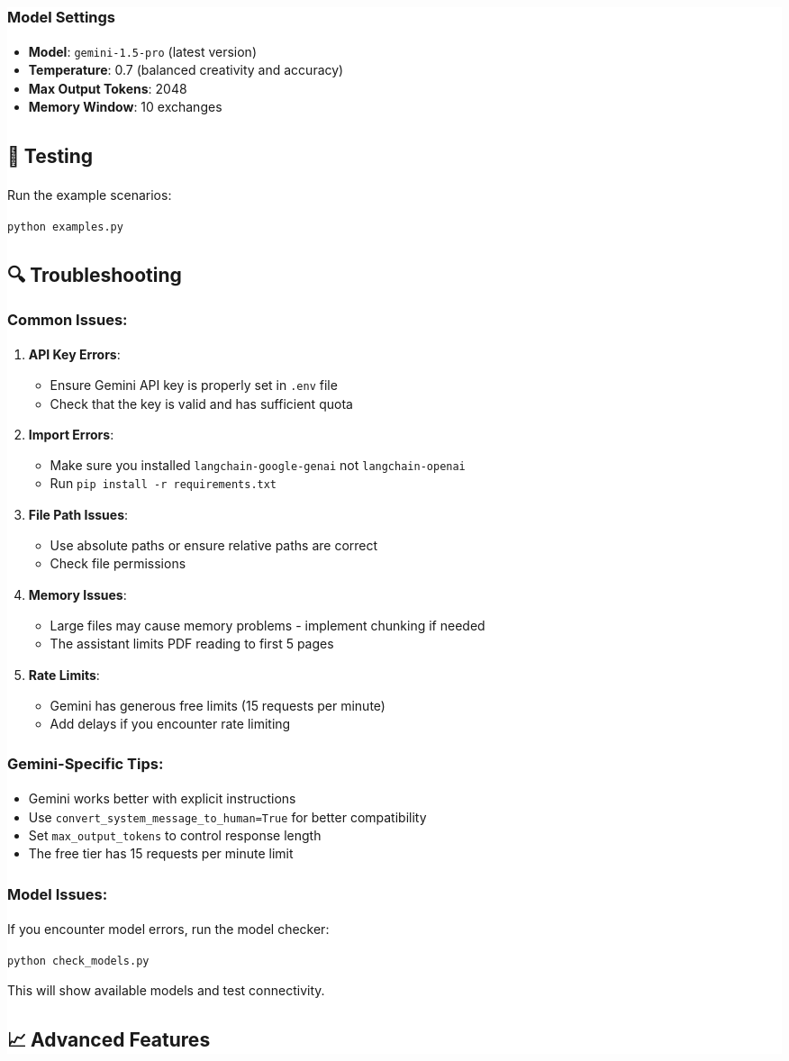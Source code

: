 ### Model Settings
- **Model**: `gemini-1.5-pro` (latest version)
- **Temperature**: 0.7 (balanced creativity and accuracy)
- **Max Output Tokens**: 2048
- **Memory Window**: 10 exchanges

## 🧪 Testing

Run the example scenarios:
```bash
python examples.py
```

## 🔍 Troubleshooting

### Common Issues:

1. **API Key Errors**:
   - Ensure Gemini API key is properly set in `.env` file
   - Check that the key is valid and has sufficient quota

2. **Import Errors**:
   - Make sure you installed `langchain-google-genai` not `langchain-openai`
   - Run `pip install -r requirements.txt`

3. **File Path Issues**:
   - Use absolute paths or ensure relative paths are correct
   - Check file permissions

4. **Memory Issues**:
   - Large files may cause memory problems - implement chunking if needed
   - The assistant limits PDF reading to first 5 pages

5. **Rate Limits**:
   - Gemini has generous free limits (15 requests per minute)
   - Add delays if you encounter rate limiting

### Gemini-Specific Tips:
- Gemini works better with explicit instructions
- Use `convert_system_message_to_human=True` for better compatibility
- Set `max_output_tokens` to control response length
- The free tier has 15 requests per minute limit

### Model Issues:
If you encounter model errors, run the model checker:
```bash
python check_models.py
```

This will show available models and test connectivity.

## 📈 Advanced Features
